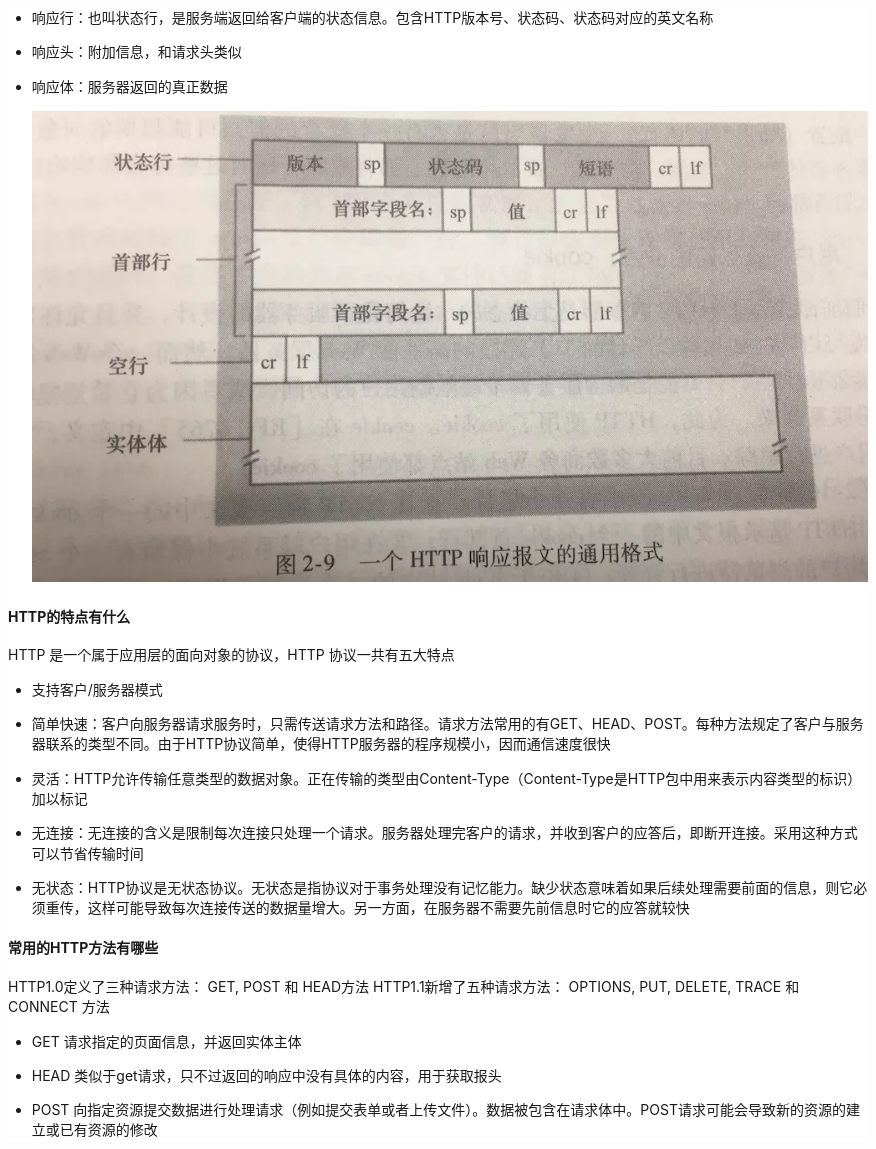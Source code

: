 - 响应行：也叫状态行，是服务端返回给客户端的状态信息。包含HTTP版本号、状态码、状态码对应的英文名称

- 响应头：附加信息，和请求头类似

- 响应体：服务器返回的真正数据

  ![](./reviewimgs/http_response_message_detail.png)

#### HTTP的特点有什么

HTTP 是一个属于应用层的面向对象的协议，HTTP 协议一共有五大特点

- 支持客户/服务器模式

- 简单快速：客户向服务器请求服务时，只需传送请求方法和路径。请求方法常用的有GET、HEAD、POST。每种方法规定了客户与服务器联系的类型不同。由于HTTP协议简单，使得HTTP服务器的程序规模小，因而通信速度很快
- 灵活：HTTP允许传输任意类型的数据对象。正在传输的类型由Content-Type（Content-Type是HTTP包中用来表示内容类型的标识）加以标记
- 无连接：无连接的含义是限制每次连接只处理一个请求。服务器处理完客户的请求，并收到客户的应答后，即断开连接。采用这种方式可以节省传输时间
- 无状态：HTTP协议是无状态协议。无状态是指协议对于事务处理没有记忆能力。缺少状态意味着如果后续处理需要前面的信息，则它必须重传，这样可能导致每次连接传送的数据量增大。另一方面，在服务器不需要先前信息时它的应答就较快

#### 常用的HTTP方法有哪些

HTTP1.0定义了三种请求方法： GET, POST 和 HEAD方法
HTTP1.1新增了五种请求方法： OPTIONS, PUT, DELETE, TRACE 和 CONNECT 方法

- GET  请求指定的页面信息，并返回实体主体

- HEAD 类似于get请求，只不过返回的响应中没有具体的内容，用于获取报头

- POST 向指定资源提交数据进行处理请求（例如提交表单或者上传文件）。数据被包含在请求体中。POST请求可能会导致新的资源的建立或已有资源的修改
